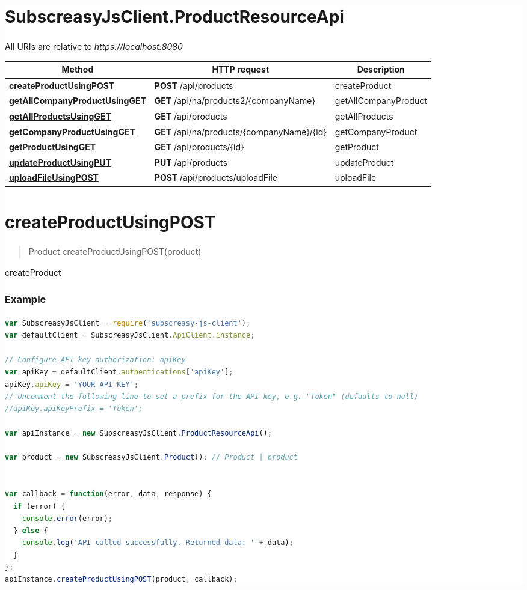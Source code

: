 # SubscreasyJsClient.ProductResourceApi

All URIs are relative to *https://localhost:8080*

Method | HTTP request | Description
------------- | ------------- | -------------
[**createProductUsingPOST**](ProductResourceApi.md#createProductUsingPOST) | **POST** /api/products | createProduct
[**getAllCompanyProductUsingGET**](ProductResourceApi.md#getAllCompanyProductUsingGET) | **GET** /api/na/products2/{companyName} | getAllCompanyProduct
[**getAllProductsUsingGET**](ProductResourceApi.md#getAllProductsUsingGET) | **GET** /api/products | getAllProducts
[**getCompanyProductUsingGET**](ProductResourceApi.md#getCompanyProductUsingGET) | **GET** /api/na/products/{companyName}/{id} | getCompanyProduct
[**getProductUsingGET**](ProductResourceApi.md#getProductUsingGET) | **GET** /api/products/{id} | getProduct
[**updateProductUsingPUT**](ProductResourceApi.md#updateProductUsingPUT) | **PUT** /api/products | updateProduct
[**uploadFileUsingPOST**](ProductResourceApi.md#uploadFileUsingPOST) | **POST** /api/products/uploadFile | uploadFile


<a name="createProductUsingPOST"></a>
# **createProductUsingPOST**
> Product createProductUsingPOST(product)

createProduct

### Example
```javascript
var SubscreasyJsClient = require('subscreasy-js-client');
var defaultClient = SubscreasyJsClient.ApiClient.instance;

// Configure API key authorization: apiKey
var apiKey = defaultClient.authentications['apiKey'];
apiKey.apiKey = 'YOUR API KEY';
// Uncomment the following line to set a prefix for the API key, e.g. "Token" (defaults to null)
//apiKey.apiKeyPrefix = 'Token';

var apiInstance = new SubscreasyJsClient.ProductResourceApi();

var product = new SubscreasyJsClient.Product(); // Product | product


var callback = function(error, data, response) {
  if (error) {
    console.error(error);
  } else {
    console.log('API called successfully. Returned data: ' + data);
  }
};
apiInstance.createProductUsingPOST(product, callback);
```
